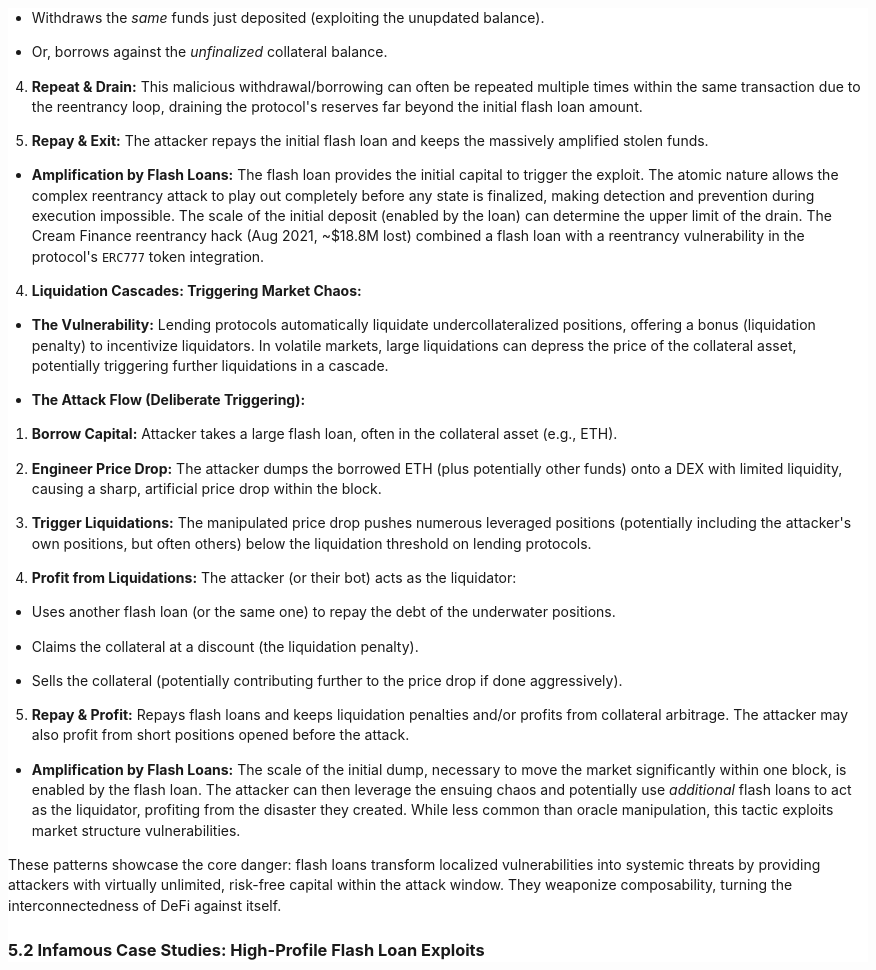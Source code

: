 *   Withdraws the *same* funds just deposited (exploiting the unupdated balance).

*   Or, borrows against the *unfinalized* collateral balance.

4.  **Repeat & Drain:** This malicious withdrawal/borrowing can often be repeated multiple times within the same transaction due to the reentrancy loop, draining the protocol's reserves far beyond the initial flash loan amount.

5.  **Repay & Exit:** The attacker repays the initial flash loan and keeps the massively amplified stolen funds.

*   **Amplification by Flash Loans:** The flash loan provides the initial capital to trigger the exploit. The atomic nature allows the complex reentrancy attack to play out completely before any state is finalized, making detection and prevention during execution impossible. The scale of the initial deposit (enabled by the loan) can determine the upper limit of the drain. The Cream Finance reentrancy hack (Aug 2021, ~$18.8M lost) combined a flash loan with a reentrancy vulnerability in the protocol's `ERC777` token integration.

4.  **Liquidation Cascades: Triggering Market Chaos:**

*   **The Vulnerability:** Lending protocols automatically liquidate undercollateralized positions, offering a bonus (liquidation penalty) to incentivize liquidators. In volatile markets, large liquidations can depress the price of the collateral asset, potentially triggering further liquidations in a cascade.

*   **The Attack Flow (Deliberate Triggering):**

1.  **Borrow Capital:** Attacker takes a large flash loan, often in the collateral asset (e.g., ETH).

2.  **Engineer Price Drop:** The attacker dumps the borrowed ETH (plus potentially other funds) onto a DEX with limited liquidity, causing a sharp, artificial price drop within the block.

3.  **Trigger Liquidations:** The manipulated price drop pushes numerous leveraged positions (potentially including the attacker's own positions, but often others) below the liquidation threshold on lending protocols.

4.  **Profit from Liquidations:** The attacker (or their bot) acts as the liquidator:

*   Uses another flash loan (or the same one) to repay the debt of the underwater positions.

*   Claims the collateral at a discount (the liquidation penalty).

*   Sells the collateral (potentially contributing further to the price drop if done aggressively).

5.  **Repay & Profit:** Repays flash loans and keeps liquidation penalties and/or profits from collateral arbitrage. The attacker may also profit from short positions opened before the attack.

*   **Amplification by Flash Loans:** The scale of the initial dump, necessary to move the market significantly within one block, is enabled by the flash loan. The attacker can then leverage the ensuing chaos and potentially use *additional* flash loans to act as the liquidator, profiting from the disaster they created. While less common than oracle manipulation, this tactic exploits market structure vulnerabilities.

These patterns showcase the core danger: flash loans transform localized vulnerabilities into systemic threats by providing attackers with virtually unlimited, risk-free capital within the attack window. They weaponize composability, turning the interconnectedness of DeFi against itself.

### 5.2 Infamous Case Studies: High-Profile Flash Loan Exploits

